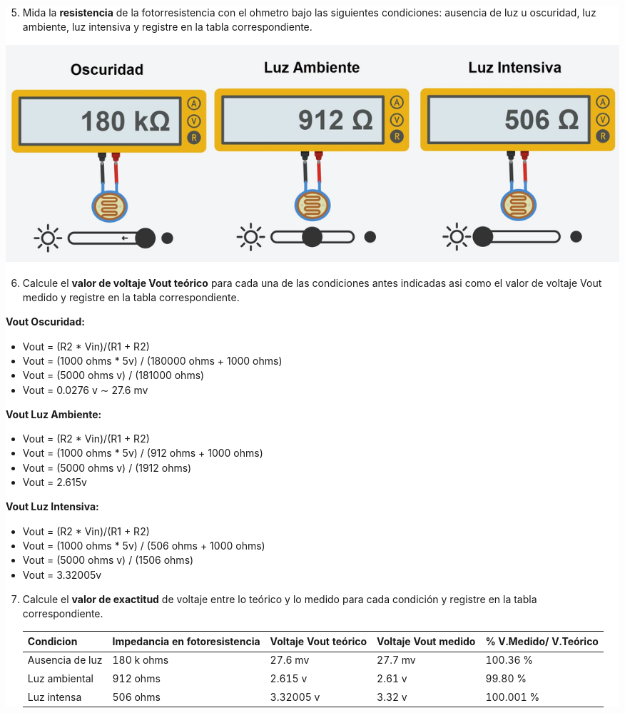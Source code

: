 5. Mida la **resistencia** de la fotorresistencia con el ohmetro bajo las siguientes condiciones: ausencia de luz u oscuridad,  luz ambiente, luz intensiva y registre en la tabla correspondiente.

![Fotoresistencia](../img/A.1.2%20-%20Fotoresistencia.jpg)

6. Calcule el **valor de voltaje Vout teórico** para cada una de las condiciones antes indicadas asi como el valor de voltaje Vout medido  y registre en la tabla correspondiente.  
  
**Vout Oscuridad:**
+ Vout = (R2 * Vin)/(R1 + R2)
+ Vout = (1000 ohms * 5v) / (180000 ohms + 1000 ohms)
+ Vout = (5000 ohms v) / (181000 ohms)
+ Vout = 0.0276 v ∼ 27.6 mv

**Vout Luz Ambiente:**
+ Vout = (R2 * Vin)/(R1 + R2)
+ Vout = (1000 ohms * 5v) / (912 ohms + 1000 ohms)
+ Vout = (5000 ohms v) / (1912 ohms)
+ Vout = 2.615v

**Vout Luz Intensiva:**
+ Vout = (R2 * Vin)/(R1 + R2)
+ Vout = (1000 ohms * 5v) / (506 ohms + 1000 ohms)
+ Vout = (5000 ohms v) / (1506 ohms)
+ Vout = 3.32005v  
  

7. Calcule el **valor de exactitud** de voltaje entre lo teórico y lo medido para cada condición  y registre en la tabla correspondiente.

    | Condicion          |  Impedancia en fotoresistencia | Voltaje Vout teórico | Voltaje Vout medido | %  V.Medido/ V.Teórico | 
    | --------------- | ----------------------------- | -------------------- | ------------------- | ---------------------- | 
    | Ausencia de luz | 180 k ohms  | 27.6 mv   | 27.7 mv   | 100.36 %  | 
    | Luz ambiental   | 912 ohms    | 2.615 v   | 2.61 v    | 99.80 %   | 
    | Luz intensa     | 506 ohms    | 3.32005 v | 3.32 v    | 100.001 % |
  
    <p align="center"> 